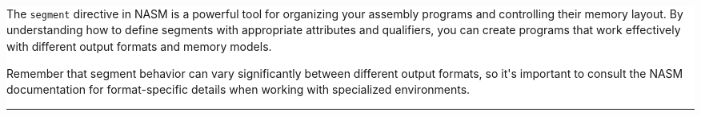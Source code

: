The `segment` directive in NASM is a powerful tool for organizing your assembly programs and controlling their memory layout. By understanding how to define segments with appropriate attributes and qualifiers, you can create programs that work effectively with different output formats and memory models.

Remember that segment behavior can vary significantly between different output formats, so it's important to consult the NASM documentation for format-specific details when working with specialized environments.

---
